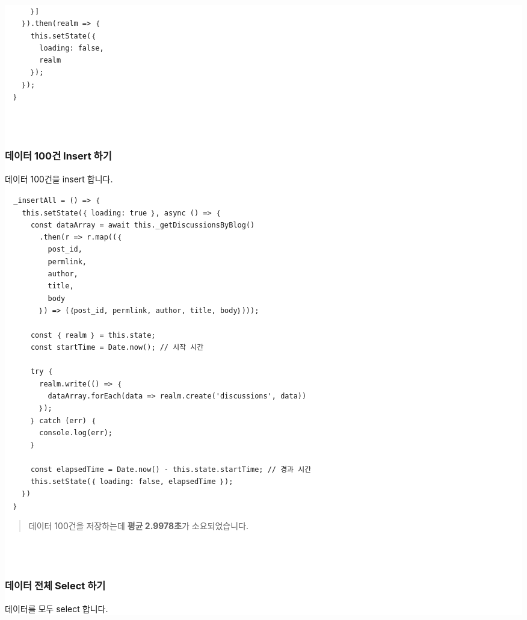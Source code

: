 ```
      ｝]
    ｝).then(realm => ｛
      this.setState(｛ 
        loading: false, 
        realm 
      ｝);
    ｝);
  ｝
```

<br>
<br>

### 데이터 100건 Insert 하기

데이터 100건을 insert 합니다.
```
  _insertAll = () => ｛
    this.setState(｛ loading: true ｝, async () => ｛
      const dataArray = await this._getDiscussionsByBlog()
        .then(r => r.map((｛ 
          post_id, 
          permlink, 
          author, 
          title, 
          body 
        ｝) => (｛post_id, permlink, author, title, body｝)));

      const ｛ realm ｝ = this.state;
      const startTime = Date.now(); // 시작 시간

      try ｛
        realm.write(() => ｛
          dataArray.forEach(data => realm.create('discussions', data))
        ｝);
      ｝ catch (err) ｛
        console.log(err);
      ｝

      const elapsedTime = Date.now() - this.state.startTime; // 경과 시간
      this.setState(｛ loading: false, elapsedTime ｝);
    ｝)
  ｝
```
> 데이터 100건을 저장하는데 **평균 2.9978초**가 소요되었습니다. 

<br>
<br>

### 데이터 전체 Select 하기

데이터를 모두 select 합니다.
